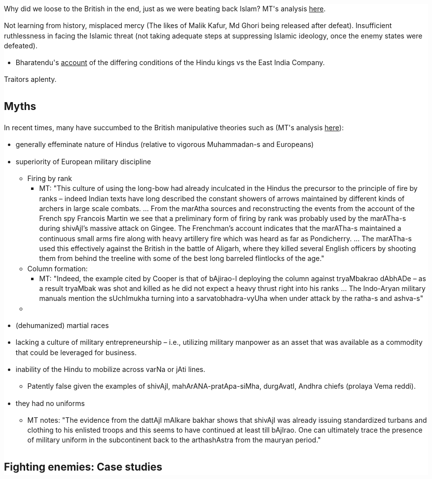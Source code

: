 Why did we loose to the British in the end, just as we were beating back Islam? MT's analysis [here](https://manasataramgini.wordpress.com/2011/10/09/yuddha-vyuha-s-mlechcha-s-and-vanija-niti-in-the-last-hindu-empire/).

Not learning from history, misplaced mercy (The likes of Malik Kafur, Md Ghori being released after defeat). Insufficient ruthlessness in facing the Islamic threat (not taking adequate steps at suppressing Islamic ideology, once the enemy states were defeated).  

- Bharatendu's [account](http://bharatendu.com/2009/10/13/mana-simha-the-rashtrakuta-ii/) of the differing conditions of the Hindu kings vs the East India Company. 

Traitors aplenty.

  

## Myths

In recent times, many have succumbed to the British manipulative theories such as (MT's analysis [here](https://manasataramgini.wordpress.com/2011/10/09/yuddha-vyuha-s-mlechcha-s-and-vanija-niti-in-the-last-hindu-empire/)):

- generally effeminate nature of Hindus (relative to vigorous Muhammadan-s and Europeans)
- superiority of European military discipline
    - Firing by rank
        - MT: "This culture of using the long-bow had already inculcated in the Hindus the precursor to the principle of fire by ranks – indeed Indian texts have long described the constant showers of arrows maintained by different kinds of archers in large scale combats. ... From the marAtha sources and reconstructing the events from the account of the French spy Francois Martin we see that a preliminary form of firing by rank was probably used by the marATha-s during shivAjI’s massive attack on Gingee. The Frenchman’s account indicates that the marATha-s maintained a continuous small arms fire along with heavy artillery fire which was heard as far as Pondicherry. ... The marATha-s used this effectively against the British in the battle of Aligarh, where they killed several English officers by shooting them from behind the treeline with some of the best long barreled flintlocks of the age."
    - Column formation:
        - MT: "Indeed, the example cited by Cooper is that of bAjirao-I deploying the column against tryaMbakrao dAbhADe – as a result tryaMbak was shot and killed as he did not expect a heavy thrust right into his ranks ... The Indo-Aryan military manuals mention the sUchImukha turning into a sarvatobhadra-vyUha when under attack by the ratha-s and ashva-s"
    -   
        
- (dehumanized) martial races
- lacking a culture of military entrepreneurship – i.e., utilizing military manpower as an asset that was available as a commodity that could be leveraged for business.
- inability of the Hindu to mobilize across varNa or jAti lines.
    - Patently false given the examples of shivAjI, mahArANA-pratApa-siMha, durgAvatI, Andhra chiefs (prolaya Vema reddi).
- they had no uniforms
    - MT notes: "The evidence from the dattAjI mAlkare bakhar shows that shivAjI was already issuing standardized turbans and clothing to his enlisted troops and this seems to have continued at least till bAjIrao. One can ultimately trace the presence of military uniform in the subcontinent back to the arthashAstra from the mauryan period."

## Fighting enemies: Case studies
